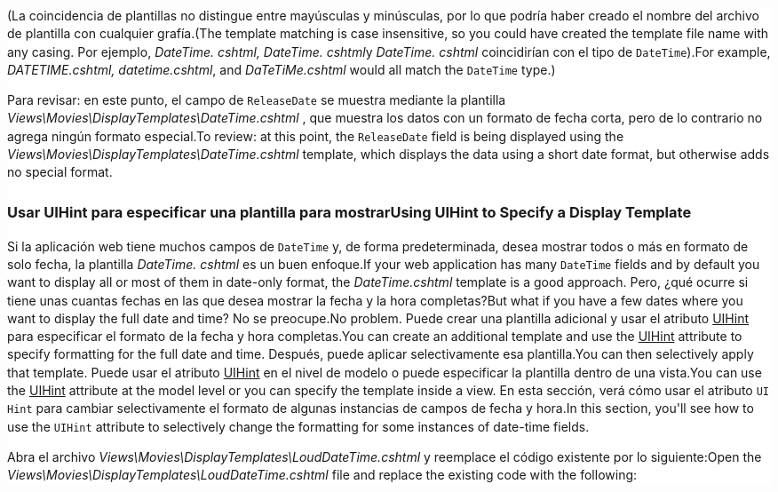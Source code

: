 <span data-ttu-id="4f94d-158">(La coincidencia de plantillas no distingue entre mayúsculas y minúsculas, por lo que podría haber creado el nombre del archivo de plantilla con cualquier grafía.</span><span class="sxs-lookup"><span data-stu-id="4f94d-158">(The template matching is case insensitive, so you could have created the template file name with any casing.</span></span> <span data-ttu-id="4f94d-159">Por ejemplo, *DateTime. cshtml, DateTime. cshtml*y *DateTime. cshtml* coincidirían con el tipo de `DateTime`).</span><span class="sxs-lookup"><span data-stu-id="4f94d-159">For example, *DATETIME.cshtml, datetime.cshtml*, and *DaTeTiMe.cshtml* would all match the `DateTime` type.)</span></span>

<span data-ttu-id="4f94d-160">Para revisar: en este punto, el campo de `ReleaseDate` se muestra mediante la plantilla *Views\Movies\DisplayTemplates\DateTime.cshtml* , que muestra los datos con un formato de fecha corta, pero de lo contrario no agrega ningún formato especial.</span><span class="sxs-lookup"><span data-stu-id="4f94d-160">To review: at this point, the `ReleaseDate` field is being displayed using the *Views\Movies\DisplayTemplates\DateTime.cshtml* template, which displays the data using a short date format, but otherwise adds no special format.</span></span>

### <a name="using-uihint-to-specify-a-display-template"></a><span data-ttu-id="4f94d-161">Usar UIHint para especificar una plantilla para mostrar</span><span class="sxs-lookup"><span data-stu-id="4f94d-161">Using UIHint to Specify a Display Template</span></span>

<span data-ttu-id="4f94d-162">Si la aplicación web tiene muchos campos de `DateTime` y, de forma predeterminada, desea mostrar todos o más en formato de solo fecha, la plantilla *DateTime. cshtml* es un buen enfoque.</span><span class="sxs-lookup"><span data-stu-id="4f94d-162">If your web application has many `DateTime` fields and by default you want to display all or most of them in date-only format, the *DateTime.cshtml* template is a good approach.</span></span> <span data-ttu-id="4f94d-163">Pero, ¿qué ocurre si tiene unas cuantas fechas en las que desea mostrar la fecha y la hora completas?</span><span class="sxs-lookup"><span data-stu-id="4f94d-163">But what if you have a few dates where you want to display the full date and time?</span></span> <span data-ttu-id="4f94d-164">No se preocupe.</span><span class="sxs-lookup"><span data-stu-id="4f94d-164">No problem.</span></span> <span data-ttu-id="4f94d-165">Puede crear una plantilla adicional y usar el atributo [UIHint](https://msdn.microsoft.com/library/system.componentmodel.dataannotations.uihintattribute.uihint.aspx) para especificar el formato de la fecha y hora completas.</span><span class="sxs-lookup"><span data-stu-id="4f94d-165">You can create an additional template and use the [UIHint](https://msdn.microsoft.com/library/system.componentmodel.dataannotations.uihintattribute.uihint.aspx) attribute to specify formatting for the full date and time.</span></span> <span data-ttu-id="4f94d-166">Después, puede aplicar selectivamente esa plantilla.</span><span class="sxs-lookup"><span data-stu-id="4f94d-166">You can then selectively apply that template.</span></span> <span data-ttu-id="4f94d-167">Puede usar el atributo [UIHint](https://msdn.microsoft.com/library/system.componentmodel.dataannotations.uihintattribute.uihint.aspx) en el nivel de modelo o puede especificar la plantilla dentro de una vista.</span><span class="sxs-lookup"><span data-stu-id="4f94d-167">You can use the [UIHint](https://msdn.microsoft.com/library/system.componentmodel.dataannotations.uihintattribute.uihint.aspx) attribute at the model level or you can specify the template inside a view.</span></span> <span data-ttu-id="4f94d-168">En esta sección, verá cómo usar el atributo `UIHint` para cambiar selectivamente el formato de algunas instancias de campos de fecha y hora.</span><span class="sxs-lookup"><span data-stu-id="4f94d-168">In this section, you'll see how to use the `UIHint` attribute to selectively change the formatting for some instances of date-time fields.</span></span>

<span data-ttu-id="4f94d-169">Abra el archivo *Views\Movies\DisplayTemplates\LoudDateTime.cshtml* y reemplace el código existente por lo siguiente:</span><span class="sxs-lookup"><span data-stu-id="4f94d-169">Open the *Views\Movies\DisplayTemplates\LoudDateTime.cshtml* file and replace the existing code with the following:</span></span>
